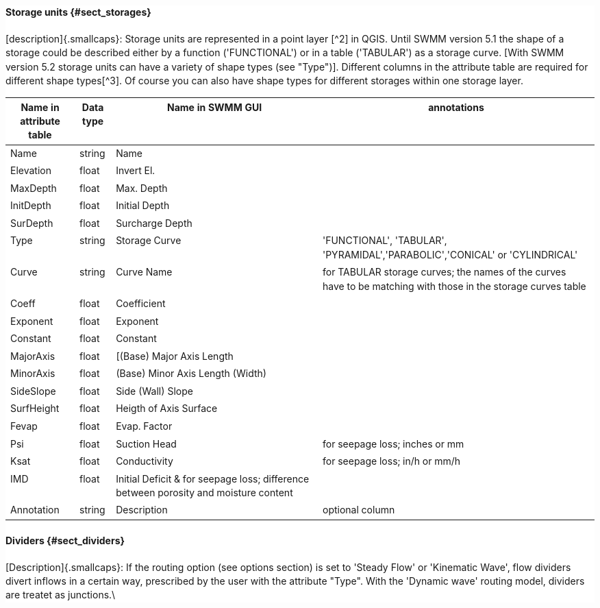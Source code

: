 
#### Storage units {#sect_storages}

[description]{.smallcaps}: Storage units are represented in a point
layer [^2] in QGIS. Until SWMM version 5.1 the shape of a storage could
be described either by a function ('FUNCTIONAL') or in a table
('TABULAR') as a storage curve. [With SWMM version 5.2 storage units can
have a variety of shape types (see \"Type\")].
Different columns in the attribute table are required for different
shape types[^3]. Of course you can also have shape types for different
storages within one storage layer.

|**Name in attribute table** | **Data type** |**Name in SWMM GUI** | **annotations**|
| -------------|-----|-----|------|
|Name | string | Name | |
|Elevation | float | Invert El. | |
|MaxDepth | float | Max. Depth | |
|InitDepth | float | Initial Depth| |
|SurDepth | float | Surcharge Depth | |
|Type | string | Storage Curve | 'FUNCTIONAL', 'TABULAR', 'PYRAMIDAL','PARABOLIC','CONICAL' or 'CYLINDRICAL'|
|Curve | string | Curve Name | for TABULAR storage curves; the names of the curves have to be matching with those in the storage curves table|
|Coeff | float | Coefficient | |
|Exponent |float | Exponent | |
|Constant | float | Constant ||
|MajorAxis | float | [(Base) Major Axis Length |
| MinorAxis | float | (Base) Minor Axis Length (Width)|
|SideSlope | float | Side (Wall) Slope||
|SurfHeight| float | Heigth of Axis Surface| |
|Fevap | float | Evap. Factor ||
|Psi | float | Suction Head | for seepage loss; inches or mm|
|Ksat |float | Conductivity | for seepage loss; in/h or mm/h|
|IMD | float | Initial Deficit & for seepage loss; difference between porosity and moisture content|
|Annotation | string | Description | optional column|



#### Dividers {#sect_dividers}

[Description]{.smallcaps}: If the routing option (see options section)
is set to 'Steady Flow' or 'Kinematic Wave', flow dividers divert
inflows in a certain way, prescribed by the user with the attribute
\"Type\". With the 'Dynamic wave' routing model, dividers are treatet as
junctions.\
